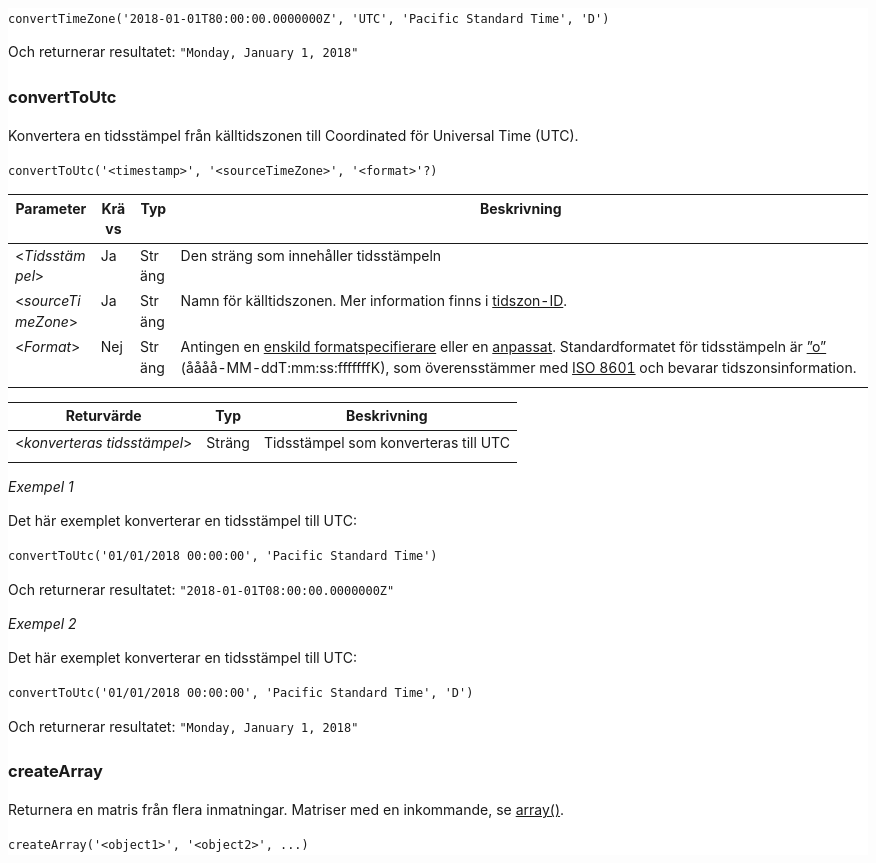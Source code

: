 ```
convertTimeZone('2018-01-01T80:00:00.0000000Z', 'UTC', 'Pacific Standard Time', 'D')
```

Och returnerar resultatet: `"Monday, January 1, 2018"`

<a name="convertToUtc"></a>

### <a name="converttoutc"></a>convertToUtc

Konvertera en tidsstämpel från källtidszonen till Coordinated för Universal Time (UTC).

```
convertToUtc('<timestamp>', '<sourceTimeZone>', '<format>'?)
```

| Parameter | Krävs | Typ | Beskrivning | 
| --------- | -------- | ---- | ----------- | 
| <*Tidsstämpel*> | Ja | Sträng | Den sträng som innehåller tidsstämpeln | 
| <*sourceTimeZone*> | Ja | Sträng | Namn för källtidszonen. Mer information finns i [tidszon-ID](https://docs.microsoft.com/previous-versions/windows/embedded/gg154758(v=winembedded.80)). | 
| <*Format*> | Nej | Sträng | Antingen en [enskild formatspecifierare](https://docs.microsoft.com/dotnet/standard/base-types/standard-date-and-time-format-strings) eller en [anpassat](https://docs.microsoft.com/dotnet/standard/base-types/custom-date-and-time-format-strings). Standardformatet för tidsstämpeln är [”o”](https://docs.microsoft.com/dotnet/standard/base-types/standard-date-and-time-format-strings) (åååå-MM-ddT:mm:ss:fffffffK), som överensstämmer med [ISO 8601](https://en.wikipedia.org/wiki/ISO_8601) och bevarar tidszonsinformation. |
||||| 

| Returvärde | Typ | Beskrivning | 
| ------------ | ---- | ----------- | 
| <*konverteras tidsstämpel*> | Sträng | Tidsstämpel som konverteras till UTC | 
|||| 

*Exempel 1*

Det här exemplet konverterar en tidsstämpel till UTC: 

```
convertToUtc('01/01/2018 00:00:00', 'Pacific Standard Time')
```

Och returnerar resultatet: `"2018-01-01T08:00:00.0000000Z"`

*Exempel 2*

Det här exemplet konverterar en tidsstämpel till UTC:

```
convertToUtc('01/01/2018 00:00:00', 'Pacific Standard Time', 'D')
```

Och returnerar resultatet: `"Monday, January 1, 2018"`

<a name="createArray"></a>

### <a name="createarray"></a>createArray

Returnera en matris från flera inmatningar. Matriser med en inkommande, se [array()](#array).

```
createArray('<object1>', '<object2>', ...)
```
